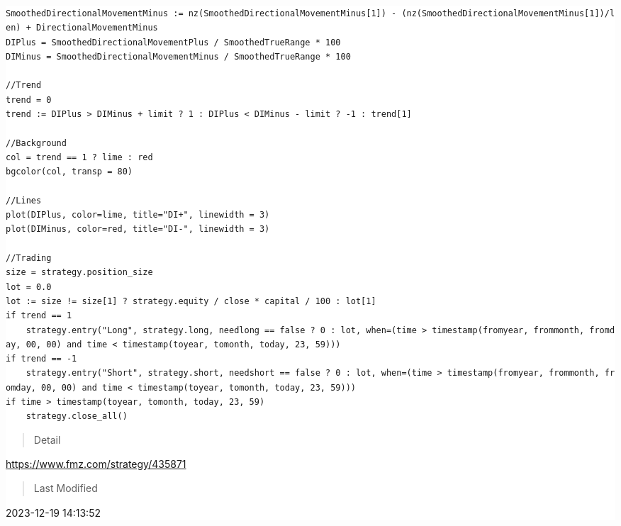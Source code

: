 ``` pinescript
SmoothedDirectionalMovementMinus := nz(SmoothedDirectionalMovementMinus[1]) - (nz(SmoothedDirectionalMovementMinus[1])/len) + DirectionalMovementMinus
DIPlus = SmoothedDirectionalMovementPlus / SmoothedTrueRange * 100
DIMinus = SmoothedDirectionalMovementMinus / SmoothedTrueRange * 100

//Trend
trend = 0
trend := DIPlus > DIMinus + limit ? 1 : DIPlus < DIMinus - limit ? -1 : trend[1]

//Background
col = trend == 1 ? lime : red
bgcolor(col, transp = 80)

//Lines
plot(DIPlus, color=lime, title="DI+", linewidth = 3)
plot(DIMinus, color=red, title="DI-", linewidth = 3)

//Trading
size = strategy.position_size
lot = 0.0
lot := size != size[1] ? strategy.equity / close * capital / 100 : lot[1]
if trend == 1
    strategy.entry("Long", strategy.long, needlong == false ? 0 : lot, when=(time > timestamp(fromyear, frommonth, fromday, 00, 00) and time < timestamp(toyear, tomonth, today, 23, 59)))
if trend == -1
    strategy.entry("Short", strategy.short, needshort == false ? 0 : lot, when=(time > timestamp(fromyear, frommonth, fromday, 00, 00) and time < timestamp(toyear, tomonth, today, 23, 59)))
if time > timestamp(toyear, tomonth, today, 23, 59)
    strategy.close_all()
```

> Detail

https://www.fmz.com/strategy/435871

> Last Modified

2023-12-19 14:13:52

